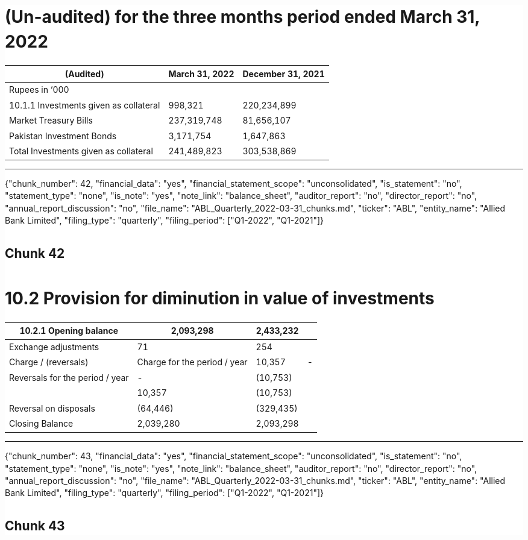# (Un-audited) for the three months period ended March 31, 2022

| (Audited)                              | March 31, 2022 | December 31, 2021 |
| -------------------------------------- | -------------- | ----------------- |
| Rupees in ‘000                         |                |                   |
| 10.1.1 Investments given as collateral | 998,321        | 220,234,899       |
| Market Treasury Bills                  | 237,319,748    | 81,656,107        |
| Pakistan Investment Bonds              | 3,171,754      | 1,647,863         |
| Total Investments given as collateral  | 241,489,823    | 303,538,869       |

---

{"chunk_number": 42, "financial_data": "yes", "financial_statement_scope": "unconsolidated", "is_statement": "no", "statement_type": "none", "is_note": "yes", "note_link": "balance_sheet", "auditor_report": "no", "director_report": "no", "annual_report_discussion": "no", "file_name": "ABL_Quarterly_2022-03-31_chunks.md", "ticker": "ABL", "entity_name": "Allied Bank Limited", "filing_type": "quarterly", "filing_period": ["Q1-2022", "Q1-2021"]}
## Chunk 42


# 10.2 Provision for diminution in value of investments

| 10.2.1 Opening balance          | 2,093,298                    | 2,433,232 |   |
| ------------------------------- | ---------------------------- | --------- | - |
| Exchange adjustments            | 71                           | 254       |   |
| Charge / (reversals)            | Charge for the period / year | 10,357    | - |
| Reversals for the period / year | -                            | (10,753)  |   |
|                                 | 10,357                       | (10,753)  |   |
| Reversal on disposals           | (64,446)                     | (329,435) |   |
| Closing Balance                 | 2,039,280                    | 2,093,298 |   |

---

{"chunk_number": 43, "financial_data": "yes", "financial_statement_scope": "unconsolidated", "is_statement": "no", "statement_type": "none", "is_note": "yes", "note_link": "balance_sheet", "auditor_report": "no", "director_report": "no", "annual_report_discussion": "no", "file_name": "ABL_Quarterly_2022-03-31_chunks.md", "ticker": "ABL", "entity_name": "Allied Bank Limited", "filing_type": "quarterly", "filing_period": ["Q1-2022", "Q1-2021"]}
## Chunk 43

